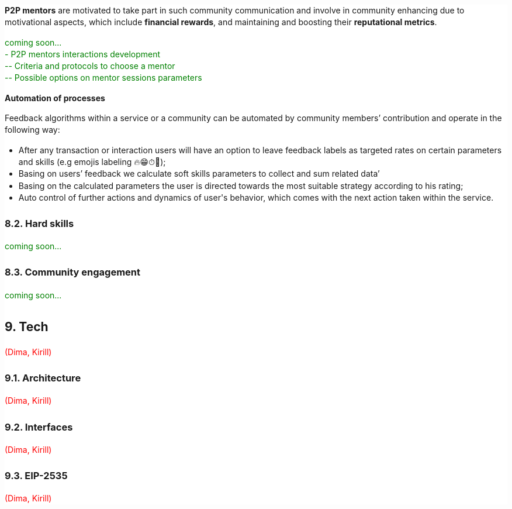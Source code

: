 
**P2P mentors** are motivated to take part in such community communication and involve in community enhancing due to motivational aspects, which include **financial rewards**, and maintaining and boosting their **reputational metrics**.

<div style="color:green">
	coming soon...<br>
  - P2P mentors interactions development<br>
  -- Criteria and protocols to choose a mentor<br>
  -- Possible options on mentor sessions parameters
</div>

**Automation of processes**

Feedback algorithms within a service or a community can be automated by community members’ contribution and operate in the following way:

- After any transaction or interaction users will have an option to leave feedback labels as targeted rates on certain parameters and skills (e.g emojis labeling 🔥😁⏱👹);
- Basing on users’ feedback we calculate soft skills parameters to collect and sum related data’
- Basing on the calculated parameters the user is directed towards the most suitable strategy according to his rating;
- Auto control of further actions and dynamics of user's behavior, which comes with the next action taken within the service.
### 8.2. Hard skills

<span style="color:green">
	coming soon...
</span>

### 8.3. Community engagement

<span style="color:green">
	coming soon...
</span>

## 9. Tech

<span style="color:red">
	(Dima, Kirill)
</span>

### 9.1. Architecture

<span style="color:red">
	(Dima, Kirill)
</span>

### 9.2. Interfaces

<span style="color:red">
	(Dima, Kirill)
</span>

### 9.3. EIP-2535

<span style="color:red">
	(Dima, Kirill)
</span>
